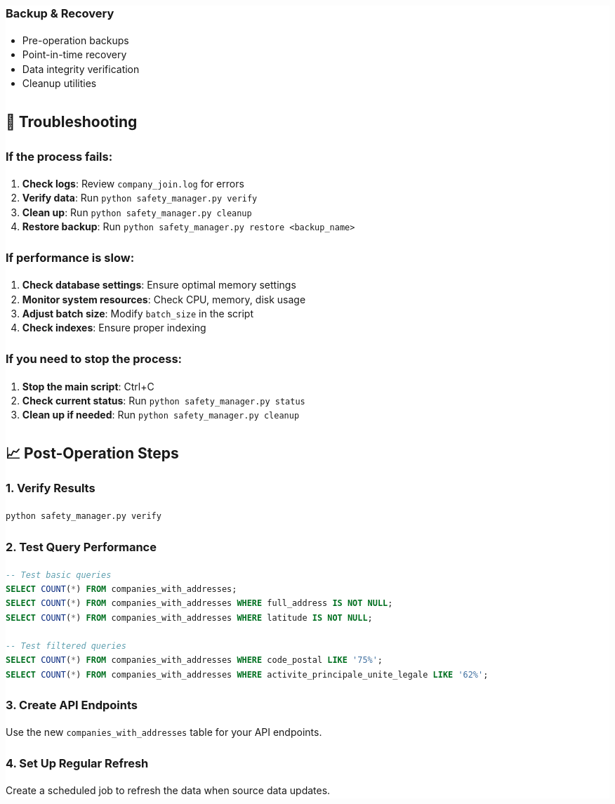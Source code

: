 ### Backup & Recovery
- Pre-operation backups
- Point-in-time recovery
- Data integrity verification
- Cleanup utilities

## 🔧 Troubleshooting

### If the process fails:
1. **Check logs**: Review `company_join.log` for errors
2. **Verify data**: Run `python safety_manager.py verify`
3. **Clean up**: Run `python safety_manager.py cleanup`
4. **Restore backup**: Run `python safety_manager.py restore <backup_name>`

### If performance is slow:
1. **Check database settings**: Ensure optimal memory settings
2. **Monitor system resources**: Check CPU, memory, disk usage
3. **Adjust batch size**: Modify `batch_size` in the script
4. **Check indexes**: Ensure proper indexing

### If you need to stop the process:
1. **Stop the main script**: Ctrl+C
2. **Check current status**: Run `python safety_manager.py status`
3. **Clean up if needed**: Run `python safety_manager.py cleanup`

## 📈 Post-Operation Steps

### 1. Verify Results
```bash
python safety_manager.py verify
```

### 2. Test Query Performance
```sql
-- Test basic queries
SELECT COUNT(*) FROM companies_with_addresses;
SELECT COUNT(*) FROM companies_with_addresses WHERE full_address IS NOT NULL;
SELECT COUNT(*) FROM companies_with_addresses WHERE latitude IS NOT NULL;

-- Test filtered queries
SELECT COUNT(*) FROM companies_with_addresses WHERE code_postal LIKE '75%';
SELECT COUNT(*) FROM companies_with_addresses WHERE activite_principale_unite_legale LIKE '62%';
```

### 3. Create API Endpoints
Use the new `companies_with_addresses` table for your API endpoints.

### 4. Set Up Regular Refresh
Create a scheduled job to refresh the data when source data updates.
